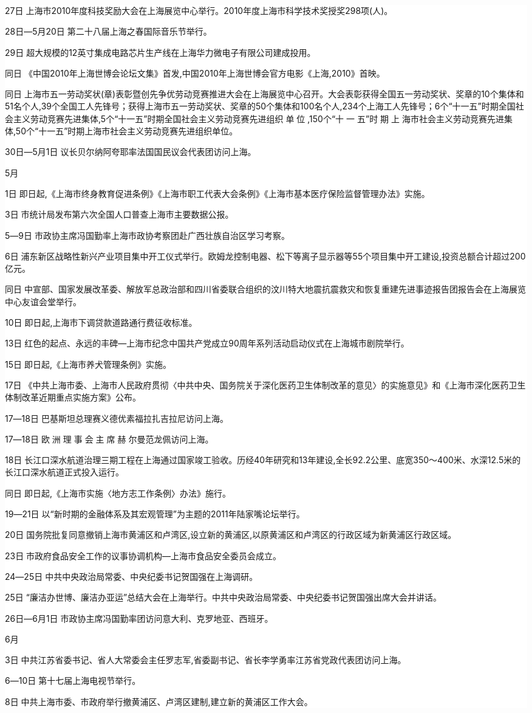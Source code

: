 27日 上海市2010年度科技奖励大会在上海展览中心举行。2010年度上海市科学技术奖授奖298项(人)。

28日―5月20日 第二十八届上海之春国际音乐节举行。

29日 超大规模的12英寸集成电路芯片生产线在上海华力微电子有限公司建成投用。

同日 《中国2010年上海世博会论坛文集》首发,中国2010年上海世博会官方电影《上海,2010》首映。

同日
上海市五一劳动奖状(章)表彰暨创先争优劳动竞赛推进大会在上海展览中心召开。大会表彰获得全国五一劳动奖状、奖章的10个集体和51名个人,39个全国工人先锋号；获得上海市五一劳动奖状、奖章的50个集体和100名个人,234个上海工人先锋号；6个“十一五”时期全国社会主义劳动竞赛先进集体,5个“十一五”时期全国社会主义劳动竞赛先进组织
单 位 ,150个“十 一 五”时 期 上 海市社会主义劳动竞赛先进集体,50个“十一五”时期上海市社会主义劳动竞赛先进组织单位。

30日―5月1日 议长贝尔纳阿夸耶率法国国民议会代表团访问上海。

5月

1日 即日起,《上海市终身教育促进条例》《上海市职工代表大会条例》《上海市基本医疗保险监督管理办法》实施。

3日 市统计局发布第六次全国人口普查上海市主要数据公报。

5―9日 市政协主席冯国勤率上海市政协考察团赴广西壮族自治区学习考察。

6日 浦东新区战略性新兴产业项目集中开工仪式举行。欧姆龙控制电器、松下等离子显示器等55个项目集中开工建设,投资总额合计超过200亿元。

同日 中宣部、国家发展改革委、解放军总政治部和四川省委联合组织的汶川特大地震抗震救灾和恢复重建先进事迹报告团报告会在上海展览中心友谊会堂举行。

10日 即日起,上海市下调贷款道路通行费征收标准。

13日 红色的起点、永远的丰碑―上海市纪念中国共产党成立90周年系列活动启动仪式在上海城市剧院举行。

15日 即日起,《上海市养犬管理条例》实施。

17日
《中共上海市委、上海市人民政府贯彻〈中共中央、国务院关于深化医药卫生体制改革的意见〉的实施意见》和《上海市深化医药卫生体制改革近期重点实施方案》公布。

17―18日 巴基斯坦总理赛义德优素福拉扎吉拉尼访问上海。

17―18日 欧 洲 理 事 会 主 席 赫 尔曼范龙佩访问上海。

18日
长江口深水航道治理三期工程在上海通过国家竣工验收。历经40年研究和13年建设,全长92.2公里、底宽350～400米、水深12.5米的长江口深水航道正式投入运行。

同日 即日起,《上海市实施〈地方志工作条例〉办法》施行。

19―21日 以“新时期的金融体系及其宏观管理”为主题的2011年陆家嘴论坛举行。

20日 国务院批复同意撤销上海市黄浦区和卢湾区,设立新的黄浦区,以原黄浦区和卢湾区的行政区域为新黄浦区行政区域。

23日 市政府食品安全工作的议事协调机构―上海市食品安全委员会成立。

24―25日 中共中央政治局常委、中央纪委书记贺国强在上海调研。

25日 “廉洁办世博、廉洁办亚运”总结大会在上海举行。中共中央政治局常委、中央纪委书记贺国强出席大会并讲话。

26日―6月1日 市政协主席冯国勤率团访问意大利、克罗地亚、西班牙。

6月

3日 中共江苏省委书记、省人大常委会主任罗志军,省委副书记、省长李学勇率江苏省党政代表团访问上海。

6―10日 第十七届上海电视节举行。

8日 中共上海市委、市政府举行撤黄浦区、卢湾区建制,建立新的黄浦区工作大会。
